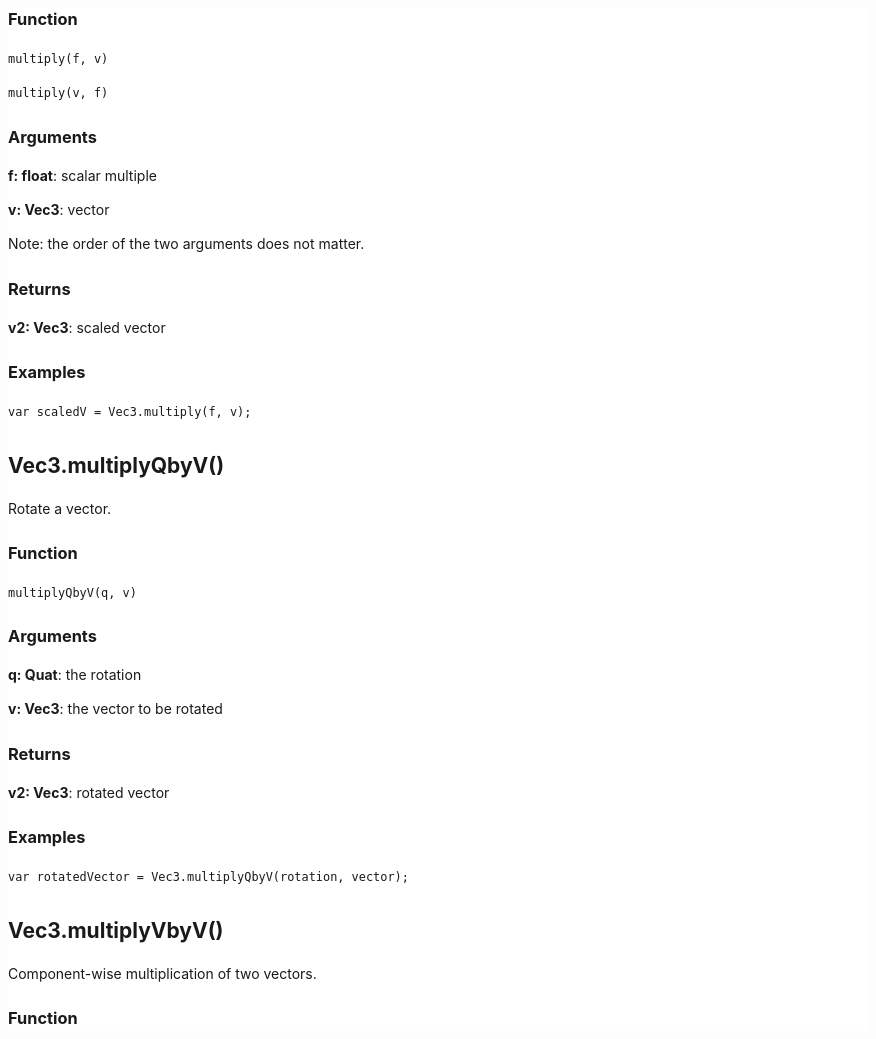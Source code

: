 ### Function

`multiply(f, v)`

`multiply(v, f)`

### Arguments

**f: float**: scalar multiple

**v: Vec3**: vector

Note: the order of the two arguments does not matter.

### Returns

**v2: Vec3**: scaled vector

### Examples

```
var scaledV = Vec3.multiply(f, v);
```



## Vec3.multiplyQbyV()<a id="m9"></a>

Rotate a vector.

### Function

`multiplyQbyV(q, v)`

### Arguments

**q: Quat**: the rotation

**v: Vec3**: the vector to be rotated

### Returns

**v2: Vec3**: rotated vector

### Examples

```
var rotatedVector = Vec3.multiplyQbyV(rotation, vector);
```


## Vec3.multiplyVbyV()<a id="m10"></a>

Component-wise multiplication of two vectors.

### Function
